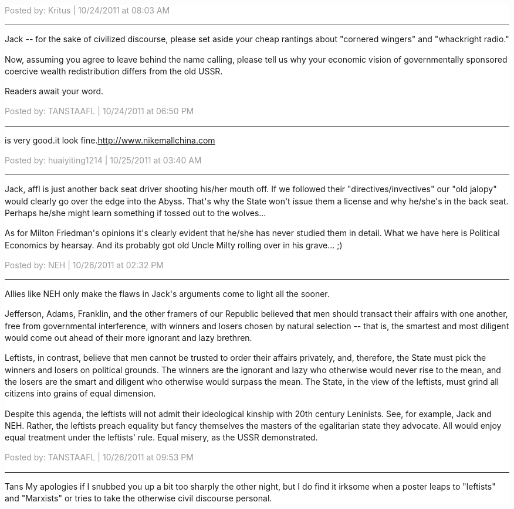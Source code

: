 <span style="color:#999">Posted by: Kritus | 10/24/2011 at 08:03 AM</span>

---

Jack -- for the sake of civilized discourse, please set aside your cheap rantings about "cornered wingers" and "whackright radio."

Now, assuming you agree to leave behind the name calling, please tell us why your economic vision of governmentally sponsored coercive wealth redistribution differs from the old USSR.

Readers await your word.

<span style="color:#999">Posted by: TANSTAAFL | 10/24/2011 at 06:50 PM</span>

---

 is very good.it look fine.http://www.nikemallchina.com

<span style="color:#999">Posted by: huaiyiting1214 | 10/25/2011 at 03:40 AM</span>

---

Jack, affl is just another back seat driver shooting his/her mouth off. If we followed their "directives/invectives" our "old jalopy" would clearly go over the edge into the Abyss. That's why the State won't issue them a license and why he/she's in the back seat. Perhaps he/she might learn something if tossed out to the wolves... 

As for Milton Friedman's opinions it's clearly evident that he/she has never studied them in detail. What we have here is Political Economics by hearsay. And its probably got old Uncle Milty rolling over in his grave... ;) 

<span style="color:#999">Posted by: NEH  | 10/26/2011 at 02:32 PM</span>

---

Allies like NEH only make the flaws in Jack's arguments come to light all the sooner.

Jefferson, Adams, Franklin, and the other framers of our Republic believed that men should transact their affairs with one another, free from governmental interference, with winners and losers chosen by natural selection -- that is, the smartest and most diligent would come out ahead of their more ignorant and lazy brethren.

Leftists, in contrast, believe that men cannot be trusted to order their affairs privately, and, therefore, the State must pick the winners and losers on political grounds.  The winners are the ignorant and lazy who otherwise would never rise to the mean, and the losers are the smart and diligent who otherwise would surpass the mean.  The State, in the view of the leftists, must grind all citizens into grains of equal dimension.

Despite this agenda, the leftists will not admit their ideological kinship with 20th century Leninists.  See, for example, Jack and NEH.  Rather, the leftists preach equality but fancy themselves the masters of the egalitarian state they advocate.  All would enjoy equal treatment under the leftists' rule.  Equal misery, as the USSR demonstrated.


<span style="color:#999">Posted by: TANSTAAFL | 10/26/2011 at 09:53 PM</span>

---

Tans My apologies if I snubbed you up a bit too sharply the other night, but I do find it irksome when a poster leaps to "leftists" and  "Marxists" or tries to take the otherwise civil discourse personal. 

